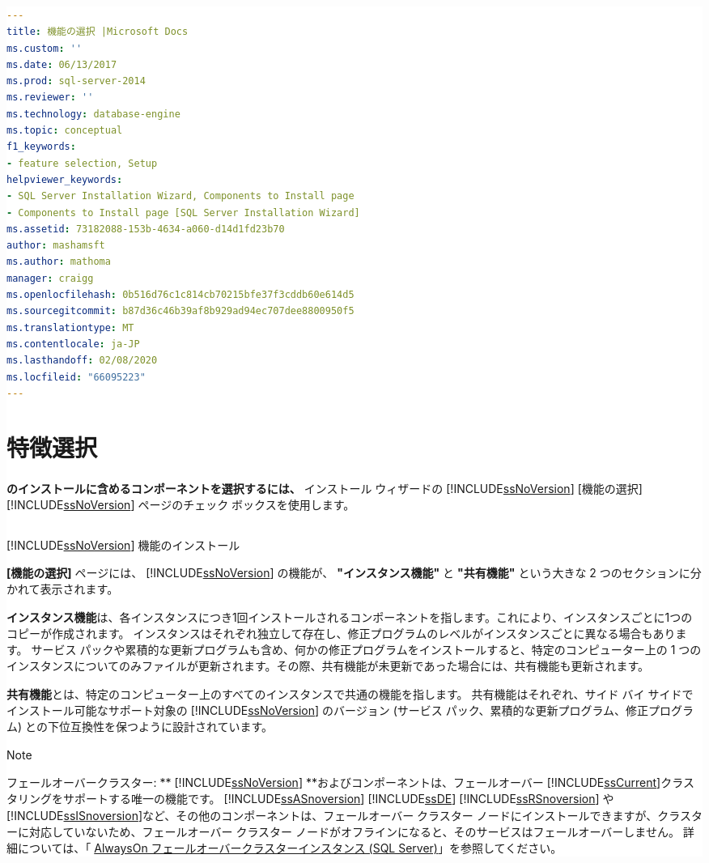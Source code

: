```yaml
---
title: 機能の選択 |Microsoft Docs
ms.custom: ''
ms.date: 06/13/2017
ms.prod: sql-server-2014
ms.reviewer: ''
ms.technology: database-engine
ms.topic: conceptual
f1_keywords:
- feature selection, Setup
helpviewer_keywords:
- SQL Server Installation Wizard, Components to Install page
- Components to Install page [SQL Server Installation Wizard]
ms.assetid: 73182088-153b-4634-a060-d14d1fd23b70
author: mashamsft
ms.author: mathoma
manager: craigg
ms.openlocfilehash: 0b516d76c1c814cb70215bfe37f3cddb60e614d5
ms.sourcegitcommit: b87d36c46b39af8b929ad94ec707dee8800950f5
ms.translationtype: MT
ms.contentlocale: ja-JP
ms.lasthandoff: 02/08/2020
ms.locfileid: "66095223"
---
```

# <a name="feature-selection"></a>特徴選択
  
  **のインストールに含めるコンポーネントを選択するには、** インストール ウィザードの [!INCLUDE[ssNoVersion](../../includes/ssnoversion-md.md)] [機能の選択] [!INCLUDE[ssNoVersion](../../includes/ssnoversion-md.md)] ページのチェック ボックスを使用します。  
  
## <a name="installing-includessnoversionincludesssnoversion-mdmd-features"></a>
  [!INCLUDE[ssNoVersion](../../includes/ssnoversion-md.md)] 機能のインストール  
 
  **[機能の選択]** ページには、 [!INCLUDE[ssNoVersion](../../includes/ssnoversion-md.md)] の機能が、 **"インスタンス機能"** と **"共有機能"** という大きな 2 つのセクションに分かれて表示されます。  
  
 **インスタンス機能**は、各インスタンスにつき1回インストールされるコンポーネントを指します。これにより、インスタンスごとに1つのコピーが作成されます。 インスタンスはそれぞれ独立して存在し、修正プログラムのレベルがインスタンスごとに異なる場合もあります。 サービス パックや累積的な更新プログラムも含め、何かの修正プログラムをインストールすると、特定のコンピューター上の 1 つのインスタンスについてのみファイルが更新されます。その際、共有機能が未更新であった場合には、共有機能も更新されます。  
  
 **共有機能**とは、特定のコンピューター上のすべてのインスタンスで共通の機能を指します。 共有機能はそれぞれ、サイド バイ サイドでインストール可能なサポート対象の [!INCLUDE[ssNoVersion](../../includes/ssnoversion-md.md)] のバージョン (サービス パック、累積的な更新プログラム、修正プログラム) との下位互換性を保つように設計されています。  
  
> [!NOTE]  
>  フェールオーバークラスター: ** [!INCLUDE[ssNoVersion](../../includes/ssnoversion-md.md)] **およびコンポーネントは、フェールオーバー [!INCLUDE[ssCurrent](../../includes/sscurrent-md.md)]クラスタリングをサポートする唯一の機能です。 [!INCLUDE[ssASnoversion](../../includes/ssasnoversion-md.md)] [!INCLUDE[ssDE](../../includes/ssde-md.md)] 
  [!INCLUDE[ssRSnoversion](../../includes/ssrsnoversion-md.md)] や [!INCLUDE[ssISnoversion](../../includes/ssisnoversion-md.md)]など、その他のコンポーネントは、フェールオーバー クラスター ノードにインストールできますが、クラスターに対応していないため、フェールオーバー クラスター ノードがオフラインになると、そのサービスはフェールオーバーしません。 詳細については、「 [AlwaysOn フェールオーバークラスターインスタンス &#40;SQL Server&#41;](../failover-clusters/windows/always-on-failover-cluster-instances-sql-server.md)」を参照してください。  
  